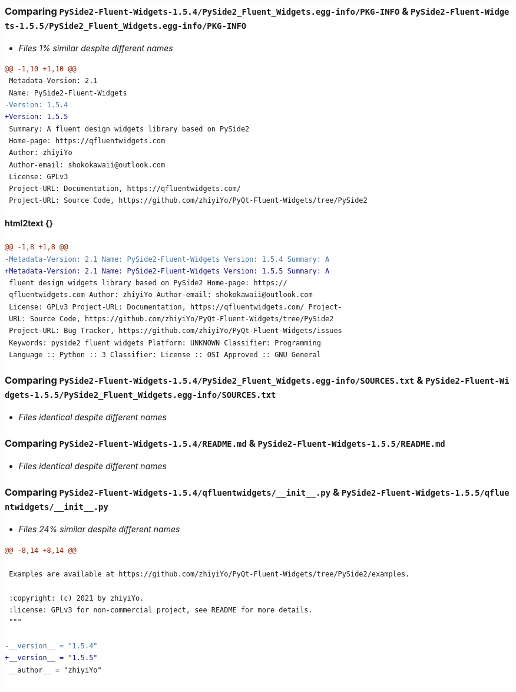 ### Comparing `PySide2-Fluent-Widgets-1.5.4/PySide2_Fluent_Widgets.egg-info/PKG-INFO` & `PySide2-Fluent-Widgets-1.5.5/PySide2_Fluent_Widgets.egg-info/PKG-INFO`

 * *Files 1% similar despite different names*

```diff
@@ -1,10 +1,10 @@
 Metadata-Version: 2.1
 Name: PySide2-Fluent-Widgets
-Version: 1.5.4
+Version: 1.5.5
 Summary: A fluent design widgets library based on PySide2
 Home-page: https://qfluentwidgets.com
 Author: zhiyiYo
 Author-email: shokokawaii@outlook.com
 License: GPLv3
 Project-URL: Documentation, https://qfluentwidgets.com/
 Project-URL: Source Code, https://github.com/zhiyiYo/PyQt-Fluent-Widgets/tree/PySide2
```

#### html2text {}

```diff
@@ -1,8 +1,8 @@
-Metadata-Version: 2.1 Name: PySide2-Fluent-Widgets Version: 1.5.4 Summary: A
+Metadata-Version: 2.1 Name: PySide2-Fluent-Widgets Version: 1.5.5 Summary: A
 fluent design widgets library based on PySide2 Home-page: https://
 qfluentwidgets.com Author: zhiyiYo Author-email: shokokawaii@outlook.com
 License: GPLv3 Project-URL: Documentation, https://qfluentwidgets.com/ Project-
 URL: Source Code, https://github.com/zhiyiYo/PyQt-Fluent-Widgets/tree/PySide2
 Project-URL: Bug Tracker, https://github.com/zhiyiYo/PyQt-Fluent-Widgets/issues
 Keywords: pyside2 fluent widgets Platform: UNKNOWN Classifier: Programming
 Language :: Python :: 3 Classifier: License :: OSI Approved :: GNU General
```

### Comparing `PySide2-Fluent-Widgets-1.5.4/PySide2_Fluent_Widgets.egg-info/SOURCES.txt` & `PySide2-Fluent-Widgets-1.5.5/PySide2_Fluent_Widgets.egg-info/SOURCES.txt`

 * *Files identical despite different names*

### Comparing `PySide2-Fluent-Widgets-1.5.4/README.md` & `PySide2-Fluent-Widgets-1.5.5/README.md`

 * *Files identical despite different names*

### Comparing `PySide2-Fluent-Widgets-1.5.4/qfluentwidgets/__init__.py` & `PySide2-Fluent-Widgets-1.5.5/qfluentwidgets/__init__.py`

 * *Files 24% similar despite different names*

```diff
@@ -8,14 +8,14 @@
 
 Examples are available at https://github.com/zhiyiYo/PyQt-Fluent-Widgets/tree/PySide2/examples.
 
 :copyright: (c) 2021 by zhiyiYo.
 :license: GPLv3 for non-commercial project, see README for more details.
 """
 
-__version__ = "1.5.4"
+__version__ = "1.5.5"
 __author__ = "zhiyiYo"
 
```